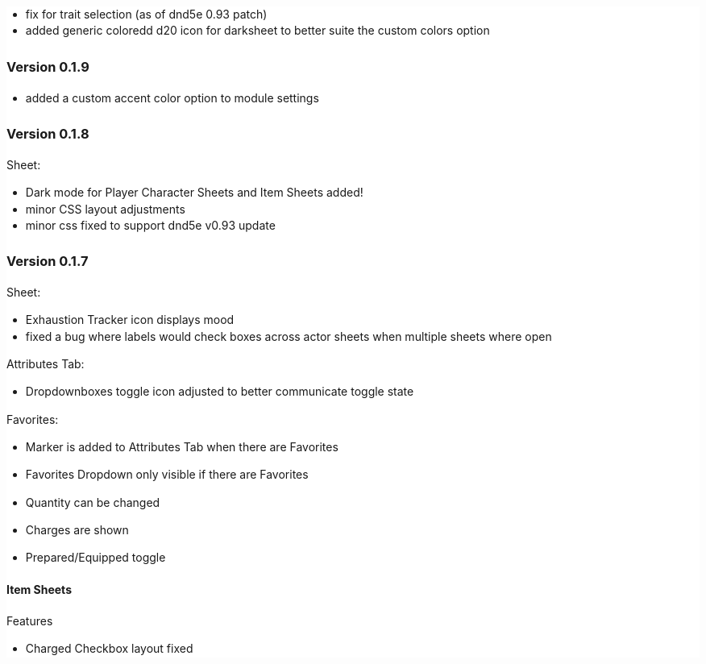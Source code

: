 - fix for trait selection (as of dnd5e 0.93 patch)
- added generic coloredd d20 icon for darksheet to better suite the custom colors option

### Version 0.1.9 ###

- added a custom accent color option to module settings

### Version 0.1.8 ###

Sheet:

- Dark mode for Player Character Sheets and Item Sheets added!
- minor CSS layout adjustments
- minor css fixed to support dnd5e v0.93 update

### Version 0.1.7 ###

Sheet:

- Exhaustion Tracker icon displays mood
- fixed a bug where labels would check boxes across actor sheets when multiple sheets where open

Attributes Tab:

- Dropdownboxes toggle icon adjusted to better communicate toggle state

Favorites:

- Marker is added to Attributes Tab when there are Favorites
- Favorites Dropdown only visible if there are Favorites

- Quantity can be changed
- Charges are shown
- Prepared/Equipped toggle

#### Item Sheets ####

Features

- Charged Checkbox layout fixed
